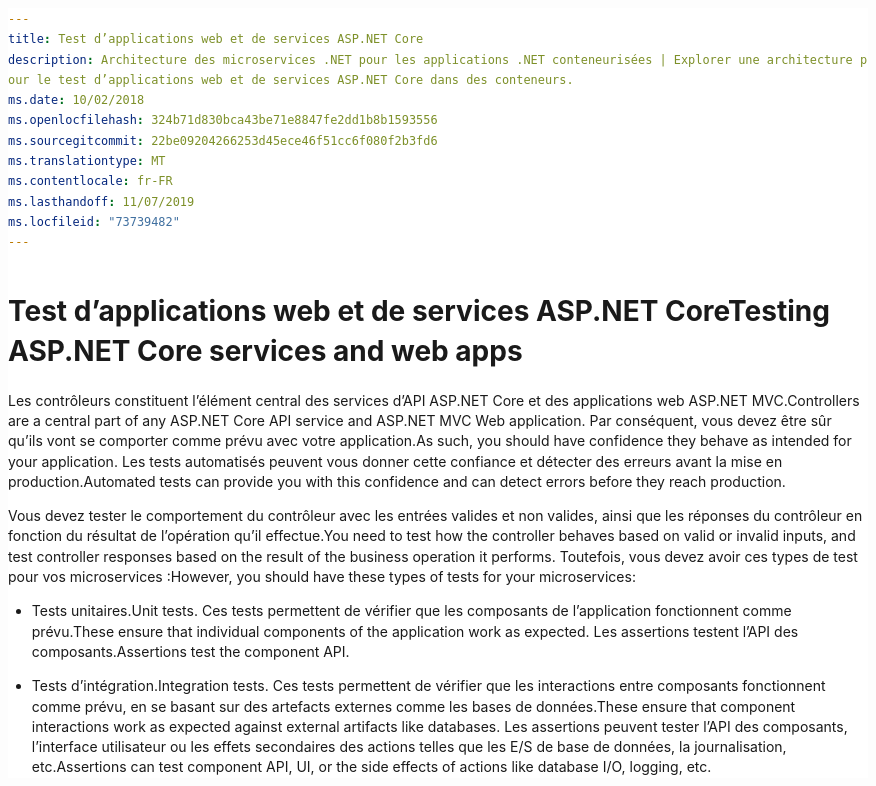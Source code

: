 ```yaml
---
title: Test d’applications web et de services ASP.NET Core
description: Architecture des microservices .NET pour les applications .NET conteneurisées | Explorer une architecture pour le test d’applications web et de services ASP.NET Core dans des conteneurs.
ms.date: 10/02/2018
ms.openlocfilehash: 324b71d830bca43be71e8847fe2dd1b8b1593556
ms.sourcegitcommit: 22be09204266253d45ece46f51cc6f080f2b3fd6
ms.translationtype: MT
ms.contentlocale: fr-FR
ms.lasthandoff: 11/07/2019
ms.locfileid: "73739482"
---
```

# <a name="testing-aspnet-core-services-and-web-apps"></a><span data-ttu-id="85d41-103">Test d’applications web et de services ASP.NET Core</span><span class="sxs-lookup"><span data-stu-id="85d41-103">Testing ASP.NET Core services and web apps</span></span>

<span data-ttu-id="85d41-104">Les contrôleurs constituent l’élément central des services d’API ASP.NET Core et des applications web ASP.NET MVC.</span><span class="sxs-lookup"><span data-stu-id="85d41-104">Controllers are a central part of any ASP.NET Core API service and ASP.NET MVC Web application.</span></span> <span data-ttu-id="85d41-105">Par conséquent, vous devez être sûr qu’ils vont se comporter comme prévu avec votre application.</span><span class="sxs-lookup"><span data-stu-id="85d41-105">As such, you should have confidence they behave as intended for your application.</span></span> <span data-ttu-id="85d41-106">Les tests automatisés peuvent vous donner cette confiance et détecter des erreurs avant la mise en production.</span><span class="sxs-lookup"><span data-stu-id="85d41-106">Automated tests can provide you with this confidence and can detect errors before they reach production.</span></span>

<span data-ttu-id="85d41-107">Vous devez tester le comportement du contrôleur avec les entrées valides et non valides, ainsi que les réponses du contrôleur en fonction du résultat de l’opération qu’il effectue.</span><span class="sxs-lookup"><span data-stu-id="85d41-107">You need to test how the controller behaves based on valid or invalid inputs, and test controller responses based on the result of the business operation it performs.</span></span> <span data-ttu-id="85d41-108">Toutefois, vous devez avoir ces types de test pour vos microservices :</span><span class="sxs-lookup"><span data-stu-id="85d41-108">However, you should have these types of tests for your microservices:</span></span>

- <span data-ttu-id="85d41-109">Tests unitaires.</span><span class="sxs-lookup"><span data-stu-id="85d41-109">Unit tests.</span></span> <span data-ttu-id="85d41-110">Ces tests permettent de vérifier que les composants de l’application fonctionnent comme prévu.</span><span class="sxs-lookup"><span data-stu-id="85d41-110">These ensure that individual components of the application work as expected.</span></span> <span data-ttu-id="85d41-111">Les assertions testent l’API des composants.</span><span class="sxs-lookup"><span data-stu-id="85d41-111">Assertions test the component API.</span></span>

- <span data-ttu-id="85d41-112">Tests d’intégration.</span><span class="sxs-lookup"><span data-stu-id="85d41-112">Integration tests.</span></span> <span data-ttu-id="85d41-113">Ces tests permettent de vérifier que les interactions entre composants fonctionnent comme prévu, en se basant sur des artefacts externes comme les bases de données.</span><span class="sxs-lookup"><span data-stu-id="85d41-113">These ensure that component interactions work as expected against external artifacts like databases.</span></span> <span data-ttu-id="85d41-114">Les assertions peuvent tester l’API des composants, l’interface utilisateur ou les effets secondaires des actions telles que les E/S de base de données, la journalisation, etc.</span><span class="sxs-lookup"><span data-stu-id="85d41-114">Assertions can test component API, UI, or the side effects of actions like database I/O, logging, etc.</span></span>

